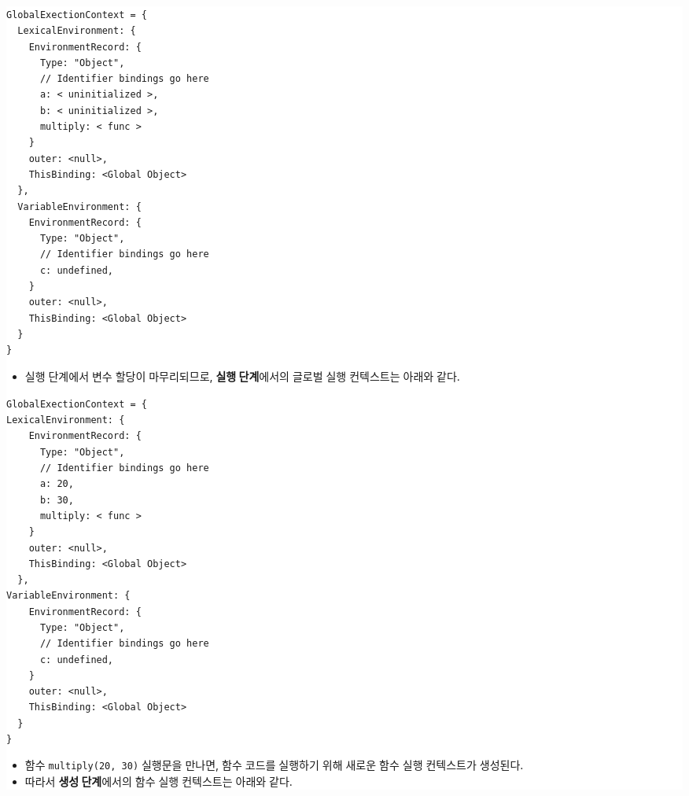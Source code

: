 ```
GlobalExectionContext = {
  LexicalEnvironment: {
    EnvironmentRecord: {
      Type: "Object",
      // Identifier bindings go here
      a: < uninitialized >,
      b: < uninitialized >,
      multiply: < func >
    }
    outer: <null>,
    ThisBinding: <Global Object>
  },
  VariableEnvironment: {
    EnvironmentRecord: {
      Type: "Object",
      // Identifier bindings go here
      c: undefined,
    }
    outer: <null>,
    ThisBinding: <Global Object>
  }
}
```
* 실행 단계에서 변수 할당이 마무리되므로, **실행 단계**에서의 글로벌 실행 컨텍스트는 아래와 같다.

```
GlobalExectionContext = {
LexicalEnvironment: {
    EnvironmentRecord: {
      Type: "Object",
      // Identifier bindings go here
      a: 20,
      b: 30,
      multiply: < func >
    }
    outer: <null>,
    ThisBinding: <Global Object>
  },
VariableEnvironment: {
    EnvironmentRecord: {
      Type: "Object",
      // Identifier bindings go here
      c: undefined,
    }
    outer: <null>,
    ThisBinding: <Global Object>
  }
}
```

* 함수 `multiply(20, 30)` 실행문을 만나면, 함수 코드를 실행하기 위해 새로운 함수 실행 컨텍스트가 생성된다.
* 따라서 **생성 단계**에서의 함수 실행 컨텍스트는 아래와 같다.
